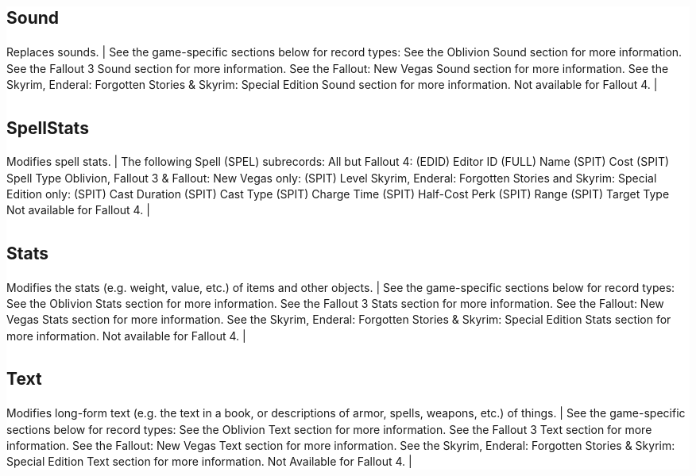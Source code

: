 ## Sound

Replaces sounds. | See the game-specific sections below for record types: See the Oblivion Sound section for more information. See the Fallout 3 Sound section for more information. See the Fallout: New Vegas Sound section for more information. See the Skyrim, Enderal: Forgotten Stories & Skyrim: Special Edition Sound section for more information. Not available for Fallout 4. |

## SpellStats

Modifies spell stats. | The following Spell (SPEL) subrecords: All but Fallout 4: (EDID) Editor ID (FULL) Name (SPIT) Cost (SPIT) Spell Type Oblivion, Fallout 3 & Fallout: New Vegas only: (SPIT) Level Skyrim, Enderal: Forgotten Stories and Skyrim: Special Edition only: (SPIT) Cast Duration (SPIT) Cast Type (SPIT) Charge Time (SPIT) Half-Cost Perk (SPIT) Range (SPIT) Target Type Not available for Fallout 4. |

## Stats

Modifies the stats (e.g. weight, value, etc.) of items and other objects. | See the game-specific sections below for record types: See the Oblivion Stats section for more information. See the Fallout 3 Stats section for more information. See the Fallout: New Vegas Stats section for more information. See the Skyrim, Enderal: Forgotten Stories & Skyrim: Special Edition Stats section for more information. Not available for Fallout 4. |

## Text

Modifies long-form text (e.g. the text in a book, or descriptions of armor, spells, weapons, etc.) of things. | See the game-specific sections below for record types: See the Oblivion Text section for more information. See the Fallout 3 Text section for more information. See the Fallout: New Vegas Text section for more information. See the Skyrim, Enderal: Forgotten Stories & Skyrim: Special Edition Text section for more information. Not Available for Fallout 4. |